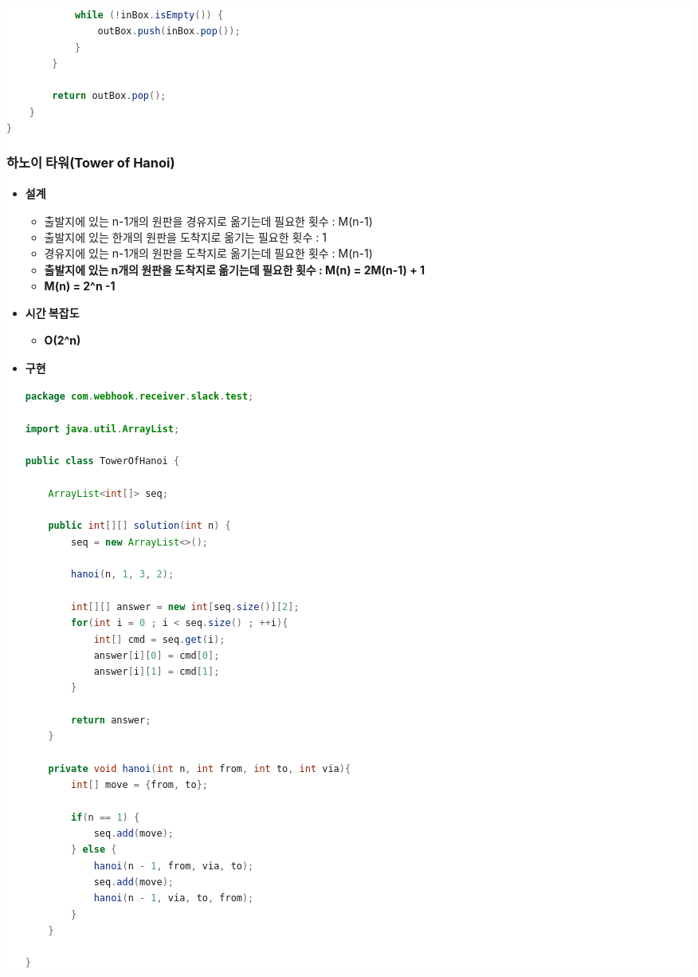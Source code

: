   ```java
              while (!inBox.isEmpty()) {
                  outBox.push(inBox.pop());
              }
          }
          
          return outBox.pop();
      }
  }
  ```



### 하노이 타워(Tower of Hanoi)

- **설계**

  - 출발지에 있는 n-1개의 원판을 경유지로 옮기는데 필요한 횟수 : M(n-1)
  - 출발지에 있는 한개의 원판을 도착지로 옮기는 필요한 횟수 : 1
  - 경유지에 있는 n-1개의 원판을 도착지로 옮기는데 필요한 횟수 : M(n-1)
  - **출발지에 있는 n개의 원판을 도착지로 옮기는데 필요한 횟수 : M(n) = 2M(n-1) + 1**
  - **M(n) = 2^n -1**

- **시간 복잡도**

  - **O(2^n)**

- **구현**

  ```java
  package com.webhook.receiver.slack.test;
  
  import java.util.ArrayList;
  
  public class TowerOfHanoi {
      
      ArrayList<int[]> seq;
      
      public int[][] solution(int n) {
          seq = new ArrayList<>();
          
          hanoi(n, 1, 3, 2);
          
          int[][] answer = new int[seq.size()][2];
          for(int i = 0 ; i < seq.size() ; ++i){
              int[] cmd = seq.get(i);
              answer[i][0] = cmd[0];
              answer[i][1] = cmd[1];
          }
          
          return answer;
      }
      
      private void hanoi(int n, int from, int to, int via){
          int[] move = {from, to};
          
          if(n == 1) {
              seq.add(move);
          } else {
              hanoi(n - 1, from, via, to);
              seq.add(move);
              hanoi(n - 1, via, to, from);
          }
      }
      
  }
  ```
